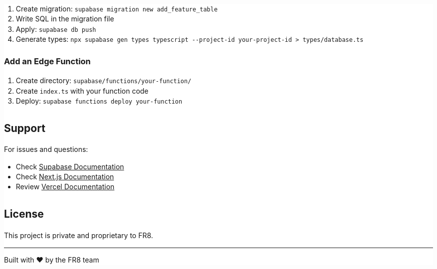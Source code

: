 1. Create migration: `supabase migration new add_feature_table`
2. Write SQL in the migration file
3. Apply: `supabase db push`
4. Generate types: `npx supabase gen types typescript --project-id your-project-id > types/database.ts`

### Add an Edge Function

1. Create directory: `supabase/functions/your-function/`
2. Create `index.ts` with your function code
3. Deploy: `supabase functions deploy your-function`

## Support

For issues and questions:
- Check [Supabase Documentation](https://supabase.com/docs)
- Check [Next.js Documentation](https://nextjs.org/docs)
- Review [Vercel Documentation](https://vercel.com/docs)

## License

This project is private and proprietary to FR8.

---

Built with ❤️ by the FR8 team


